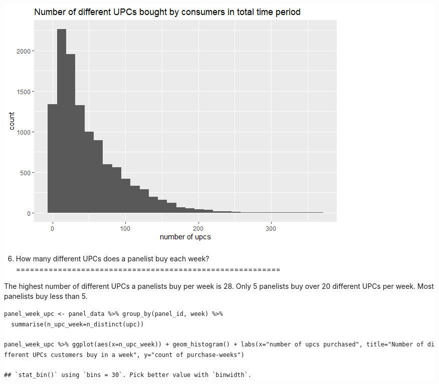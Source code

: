 ![](data_description_files/figure-markdown_strict/unnamed-chunk-6-1.png)

6) How many different UPCs does a panelist buy each week?
=========================================================

The highest number of different UPCs a panelists buy per week is 28.
Only 5 panelists buy over 20 different UPCs per week. Most panelists buy
less than 5.

    panel_week_upc <- panel_data %>% group_by(panel_id, week) %>%
      summarise(n_upc_week=n_distinct(upc))

    panel_week_upc %>% ggplot(aes(x=n_upc_week)) + geom_histogram() + labs(x="number of upcs purchased", title="Number of different UPCs customers buy in a week", y="count of purchase-weeks")

    ## `stat_bin()` using `bins = 30`. Pick better value with `binwidth`.
